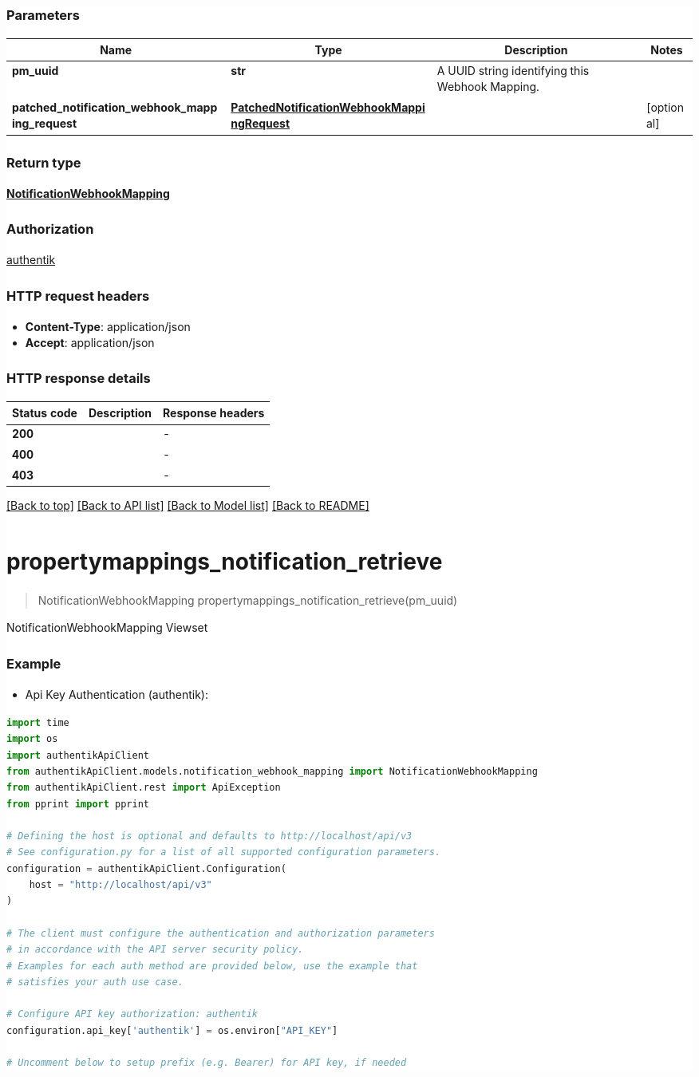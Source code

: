 

### Parameters

Name | Type | Description  | Notes
------------- | ------------- | ------------- | -------------
 **pm_uuid** | **str**| A UUID string identifying this Webhook Mapping. | 
 **patched_notification_webhook_mapping_request** | [**PatchedNotificationWebhookMappingRequest**](PatchedNotificationWebhookMappingRequest.md)|  | [optional] 

### Return type

[**NotificationWebhookMapping**](NotificationWebhookMapping.md)

### Authorization

[authentik](../README.md#authentik)

### HTTP request headers

 - **Content-Type**: application/json
 - **Accept**: application/json

### HTTP response details
| Status code | Description | Response headers |
|-------------|-------------|------------------|
**200** |  |  -  |
**400** |  |  -  |
**403** |  |  -  |

[[Back to top]](#) [[Back to API list]](../README.md#documentation-for-api-endpoints) [[Back to Model list]](../README.md#documentation-for-models) [[Back to README]](../README.md)

# **propertymappings_notification_retrieve**
> NotificationWebhookMapping propertymappings_notification_retrieve(pm_uuid)



NotificationWebhookMapping Viewset

### Example

* Api Key Authentication (authentik):
```python
import time
import os
import authentikApiClient
from authentikApiClient.models.notification_webhook_mapping import NotificationWebhookMapping
from authentikApiClient.rest import ApiException
from pprint import pprint

# Defining the host is optional and defaults to http://localhost/api/v3
# See configuration.py for a list of all supported configuration parameters.
configuration = authentikApiClient.Configuration(
    host = "http://localhost/api/v3"
)

# The client must configure the authentication and authorization parameters
# in accordance with the API server security policy.
# Examples for each auth method are provided below, use the example that
# satisfies your auth use case.

# Configure API key authorization: authentik
configuration.api_key['authentik'] = os.environ["API_KEY"]

# Uncomment below to setup prefix (e.g. Bearer) for API key, if needed
```